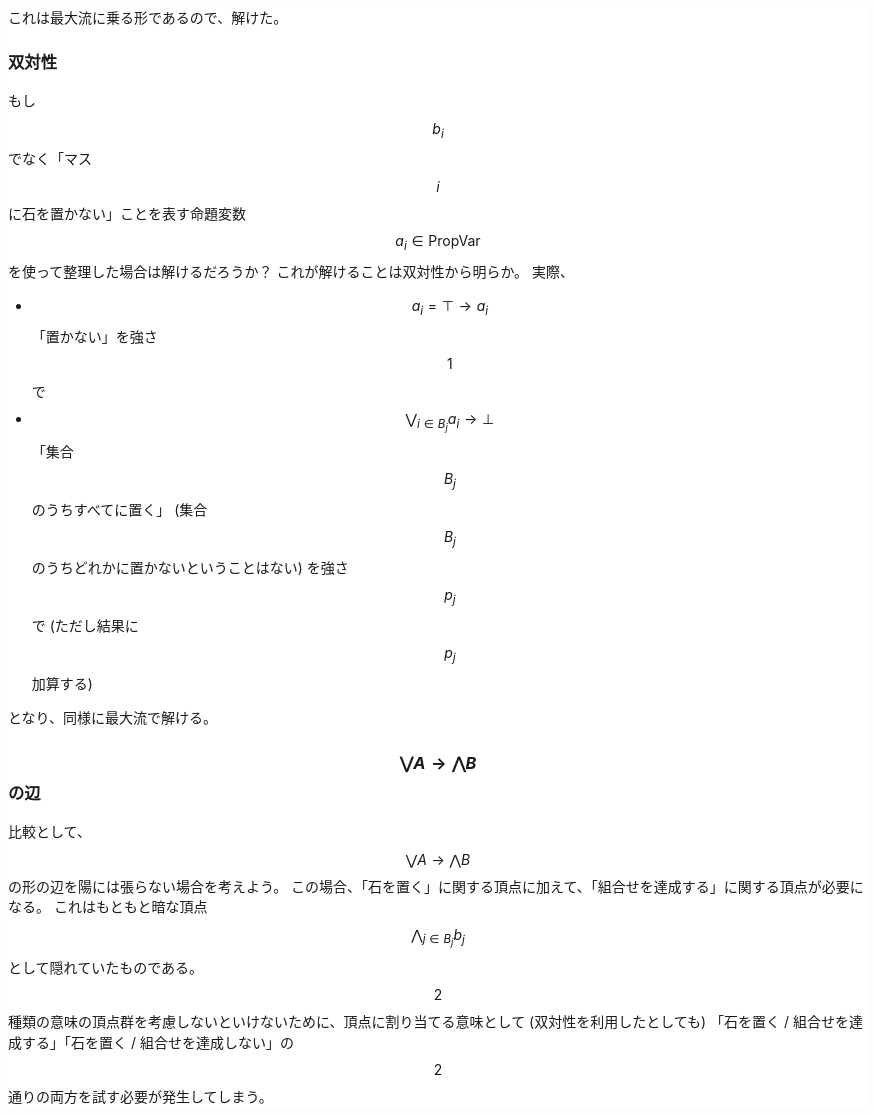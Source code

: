これは最大流に乗る形であるので、解けた。

### 双対性

もし $$b_i$$ でなく「マス $$i$$ に石を置かない」ことを表す命題変数 $$a_i \in \mathrm{PropVar}$$ を使って整理した場合は解けるだろうか？
これが解けることは双対性から明らか。
実際、

-   $$a_i = \top \to a_i$$ 「置かない」を強さ $$1$$ で
-   $$\bigvee _ {i \in B_j} a_i \to \bot$$ 「集合 $$B_j$$ のうちすべてに置く」 (集合 $$B_j$$ のうちどれかに置かないということはない) を強さ $$p_j$$ で (ただし結果に $$p_j$$ 加算する)

となり、同様に最大流で解ける。

### $$\bigvee A \to \bigwedge B$$ の辺

比較として、 $$\bigvee A \to \bigwedge B$$ の形の辺を陽には張らない場合を考えよう。
この場合、「石を置く」に関する頂点に加えて、「組合せを達成する」に関する頂点が必要になる。
これはもともと暗な頂点 $$\bigwedge _ {j \in B_j} b_j$$ として隠れていたものである。
$$2$$ 種類の意味の頂点群を考慮しないといけないために、頂点に割り当てる意味として (双対性を利用したとしても) 「石を置く / 組合せを達成する」「石を置く / 組合せを達成しない」の $$2$$ 通りの両方を試す必要が発生してしまう。
